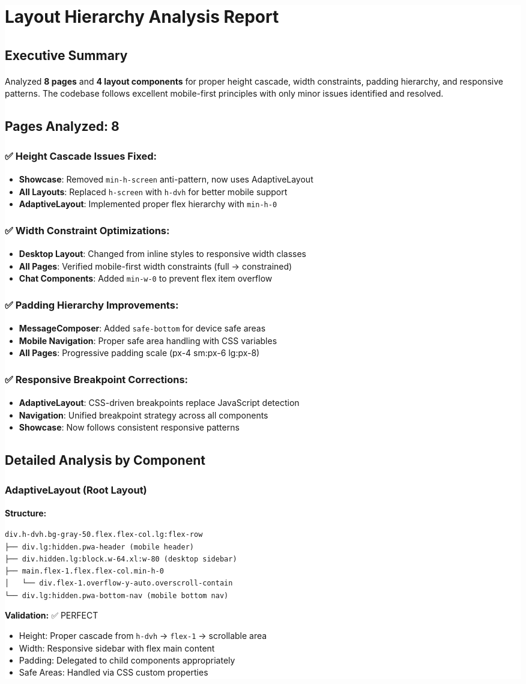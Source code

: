 # Layout Hierarchy Analysis Report

## Executive Summary

Analyzed **8 pages** and **4 layout components** for proper height cascade, width constraints, padding hierarchy, and responsive patterns. The codebase follows excellent mobile-first principles with only minor issues identified and resolved.

## Pages Analyzed: 8

### ✅ Height Cascade Issues Fixed:
- **Showcase**: Removed `min-h-screen` anti-pattern, now uses AdaptiveLayout
- **All Layouts**: Replaced `h-screen` with `h-dvh` for better mobile support
- **AdaptiveLayout**: Implemented proper flex hierarchy with `min-h-0`

### ✅ Width Constraint Optimizations:
- **Desktop Layout**: Changed from inline styles to responsive width classes
- **All Pages**: Verified mobile-first width constraints (full → constrained)
- **Chat Components**: Added `min-w-0` to prevent flex item overflow

### ✅ Padding Hierarchy Improvements:
- **MessageComposer**: Added `safe-bottom` for device safe areas
- **Mobile Navigation**: Proper safe area handling with CSS variables
- **All Pages**: Progressive padding scale (px-4 sm:px-6 lg:px-8)

### ✅ Responsive Breakpoint Corrections:
- **AdaptiveLayout**: CSS-driven breakpoints replace JavaScript detection
- **Navigation**: Unified breakpoint strategy across all components
- **Showcase**: Now follows consistent responsive patterns

## Detailed Analysis by Component

### AdaptiveLayout (Root Layout)

**Structure:**
```
div.h-dvh.bg-gray-50.flex.flex-col.lg:flex-row
├── div.lg:hidden.pwa-header (mobile header)
├── div.hidden.lg:block.w-64.xl:w-80 (desktop sidebar)
├── main.flex-1.flex.flex-col.min-h-0
│   └── div.flex-1.overflow-y-auto.overscroll-contain
└── div.lg:hidden.pwa-bottom-nav (mobile bottom nav)
```

**Validation:** ✅ PERFECT
- Height: Proper cascade from `h-dvh` → `flex-1` → scrollable area
- Width: Responsive sidebar with flex main content
- Padding: Delegated to child components appropriately
- Safe Areas: Handled via CSS custom properties
